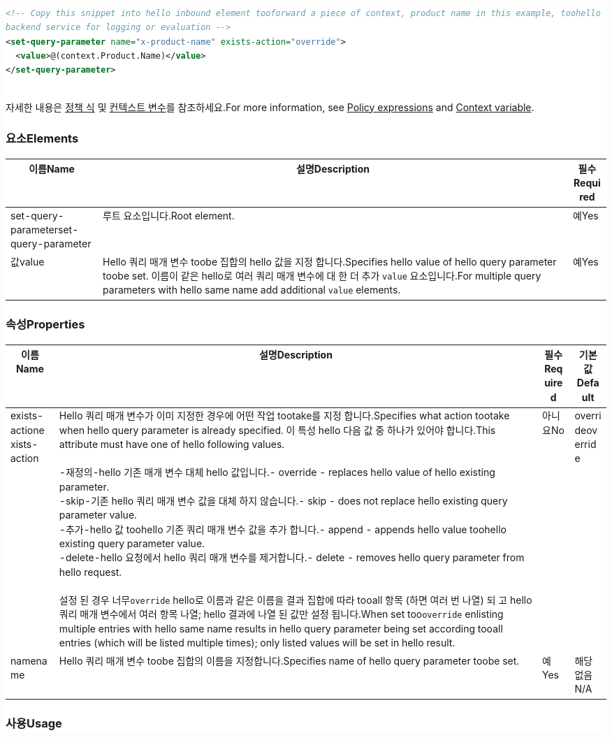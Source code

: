 ```xml  
<!-- Copy this snippet into hello inbound element tooforward a piece of context, product name in this example, toohello backend service for logging or evaluation -->  
<set-query-parameter name="x-product-name" exists-action="override">  
  <value>@(context.Product.Name)</value>  
</set-query-parameter>  
  
```  
  
 <span data-ttu-id="e8130-408">자세한 내용은 [정책 식](api-management-policy-expressions.md) 및 [컨텍스트 변수](api-management-policy-expressions.md#ContextVariables)를 참조하세요.</span><span class="sxs-lookup"><span data-stu-id="e8130-408">For more information, see [Policy expressions](api-management-policy-expressions.md) and [Context variable](api-management-policy-expressions.md#ContextVariables).</span></span>  
  
### <a name="elements"></a><span data-ttu-id="e8130-409">요소</span><span class="sxs-lookup"><span data-stu-id="e8130-409">Elements</span></span>  
  
|<span data-ttu-id="e8130-410">이름</span><span class="sxs-lookup"><span data-stu-id="e8130-410">Name</span></span>|<span data-ttu-id="e8130-411">설명</span><span class="sxs-lookup"><span data-stu-id="e8130-411">Description</span></span>|<span data-ttu-id="e8130-412">필수</span><span class="sxs-lookup"><span data-stu-id="e8130-412">Required</span></span>|  
|----------|-----------------|--------------|  
|<span data-ttu-id="e8130-413">set-query-parameter</span><span class="sxs-lookup"><span data-stu-id="e8130-413">set-query-parameter</span></span>|<span data-ttu-id="e8130-414">루트 요소입니다.</span><span class="sxs-lookup"><span data-stu-id="e8130-414">Root element.</span></span>|<span data-ttu-id="e8130-415">예</span><span class="sxs-lookup"><span data-stu-id="e8130-415">Yes</span></span>|  
|<span data-ttu-id="e8130-416">값</span><span class="sxs-lookup"><span data-stu-id="e8130-416">value</span></span>|<span data-ttu-id="e8130-417">Hello 쿼리 매개 변수 toobe 집합의 hello 값을 지정 합니다.</span><span class="sxs-lookup"><span data-stu-id="e8130-417">Specifies hello value of hello query parameter toobe set.</span></span> <span data-ttu-id="e8130-418">이름이 같은 hello로 여러 쿼리 매개 변수에 대 한 더 추가 `value` 요소입니다.</span><span class="sxs-lookup"><span data-stu-id="e8130-418">For multiple query parameters with hello same name add additional `value` elements.</span></span>|<span data-ttu-id="e8130-419">예</span><span class="sxs-lookup"><span data-stu-id="e8130-419">Yes</span></span>|  
  
### <a name="properties"></a><span data-ttu-id="e8130-420">속성</span><span class="sxs-lookup"><span data-stu-id="e8130-420">Properties</span></span>  
  
|<span data-ttu-id="e8130-421">이름</span><span class="sxs-lookup"><span data-stu-id="e8130-421">Name</span></span>|<span data-ttu-id="e8130-422">설명</span><span class="sxs-lookup"><span data-stu-id="e8130-422">Description</span></span>|<span data-ttu-id="e8130-423">필수</span><span class="sxs-lookup"><span data-stu-id="e8130-423">Required</span></span>|<span data-ttu-id="e8130-424">기본값</span><span class="sxs-lookup"><span data-stu-id="e8130-424">Default</span></span>|  
|----------|-----------------|--------------|-------------|  
|<span data-ttu-id="e8130-425">exists-action</span><span class="sxs-lookup"><span data-stu-id="e8130-425">exists-action</span></span>|<span data-ttu-id="e8130-426">Hello 쿼리 매개 변수가 이미 지정한 경우에 어떤 작업 tootake를 지정 합니다.</span><span class="sxs-lookup"><span data-stu-id="e8130-426">Specifies what action tootake when hello query parameter is already specified.</span></span> <span data-ttu-id="e8130-427">이 특성 hello 다음 값 중 하나가 있어야 합니다.</span><span class="sxs-lookup"><span data-stu-id="e8130-427">This attribute must have one of hello following values.</span></span><br /><br /> <span data-ttu-id="e8130-428">-재정의-hello 기존 매개 변수 대체 hello 값입니다.</span><span class="sxs-lookup"><span data-stu-id="e8130-428">-   override - replaces hello value of hello existing parameter.</span></span><br /><span data-ttu-id="e8130-429">-skip-기존 hello 쿼리 매개 변수 값을 대체 하지 않습니다.</span><span class="sxs-lookup"><span data-stu-id="e8130-429">-   skip - does not replace hello existing query parameter value.</span></span><br /><span data-ttu-id="e8130-430">-추가-hello 값 toohello 기존 쿼리 매개 변수 값을 추가 합니다.</span><span class="sxs-lookup"><span data-stu-id="e8130-430">-   append - appends hello value toohello existing query parameter value.</span></span><br /><span data-ttu-id="e8130-431">-delete-hello 요청에서 hello 쿼리 매개 변수를 제거합니다.</span><span class="sxs-lookup"><span data-stu-id="e8130-431">-   delete - removes hello query parameter from hello request.</span></span><br /><br /> <span data-ttu-id="e8130-432">설정 된 경우 너무`override` hello로 이름과 같은 이름을 결과 집합에 따라 tooall 항목 (하면 여러 번 나열) 되 고 hello 쿼리 매개 변수에서 여러 항목 나열; hello 결과에 나열 된 값만 설정 됩니다.</span><span class="sxs-lookup"><span data-stu-id="e8130-432">When set too`override` enlisting multiple entries with hello same name results in hello query parameter being set according tooall entries (which will be listed multiple times); only listed values will be set in hello result.</span></span>|<span data-ttu-id="e8130-433">아니요</span><span class="sxs-lookup"><span data-stu-id="e8130-433">No</span></span>|<span data-ttu-id="e8130-434">override</span><span class="sxs-lookup"><span data-stu-id="e8130-434">override</span></span>|  
|<span data-ttu-id="e8130-435">name</span><span class="sxs-lookup"><span data-stu-id="e8130-435">name</span></span>|<span data-ttu-id="e8130-436">Hello 쿼리 매개 변수 toobe 집합의 이름을 지정합니다.</span><span class="sxs-lookup"><span data-stu-id="e8130-436">Specifies name of hello query parameter toobe set.</span></span>|<span data-ttu-id="e8130-437">예</span><span class="sxs-lookup"><span data-stu-id="e8130-437">Yes</span></span>|<span data-ttu-id="e8130-438">해당 없음</span><span class="sxs-lookup"><span data-stu-id="e8130-438">N/A</span></span>|  
  
### <a name="usage"></a><span data-ttu-id="e8130-439">사용</span><span class="sxs-lookup"><span data-stu-id="e8130-439">Usage</span></span>  